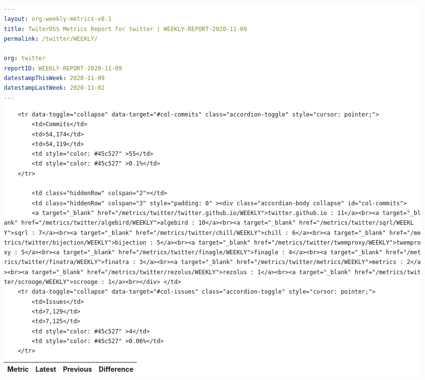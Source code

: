 ```yaml
---
layout: org-weekly-metrics-v0.1
title: TwiterOSS Metrics Report for twitter | WEEKLY-REPORT-2020-11-09
permalink: /twitter/WEEKLY/

org: twitter
reportID: WEEKLY-REPORT-2020-11-09
datestampThisWeek: 2020-11-09
datestampLastWeek: 2020-11-02
---
```



<table class="table table-condensed" style="border-collapse:collapse;">
    <thead>
    <tr>
        <th>Metric</th>
        <th>Latest</th>
        <th>Previous</th>
        <th colspan="2" style="text-align: center;">Difference</th>
    </tr>
    </thead>
    <tbody>

        <tr data-toggle="collapse" data-target="#col-commits" class="accordion-toggle" style="cursor: pointer;">
            <td>Commits</td>
            <td>54,174</td>
            <td>54,119</td>
            <td style="color: #45c527" >55</td>
            <td style="color: #45c527" >0.1%</td>
        </tr>
        
            <td class="hiddenRow" colspan="2"></td>
            <td class="hiddenRow" colspan="3" style="padding: 0" ><div class="accordian-body collapse" id="col-commits">
            <a target="_blank" href="/metrics/twitter/twitter.github.io/WEEKLY">twitter.github.io : 11</a><br><a target="_blank" href="/metrics/twitter/algebird/WEEKLY">algebird : 10</a><br><a target="_blank" href="/metrics/twitter/sqrl/WEEKLY">sqrl : 7</a><br><a target="_blank" href="/metrics/twitter/chill/WEEKLY">chill : 6</a><br><a target="_blank" href="/metrics/twitter/bijection/WEEKLY">bijection : 5</a><br><a target="_blank" href="/metrics/twitter/twemproxy/WEEKLY">twemproxy : 5</a><br><a target="_blank" href="/metrics/twitter/finagle/WEEKLY">finagle : 4</a><br><a target="_blank" href="/metrics/twitter/finatra/WEEKLY">finatra : 3</a><br><a target="_blank" href="/metrics/twitter/metrics/WEEKLY">metrics : 2</a><br><a target="_blank" href="/metrics/twitter/rezolus/WEEKLY">rezolus : 1</a><br><a target="_blank" href="/metrics/twitter/scrooge/WEEKLY">scrooge : 1</a><br></div> </td>
        <tr data-toggle="collapse" data-target="#col-issues" class="accordion-toggle" style="cursor: pointer;">
            <td>Issues</td>
            <td>7,129</td>
            <td>7,125</td>
            <td style="color: #45c527" >4</td>
            <td style="color: #45c527" >0.06%</td>
        </tr>
        